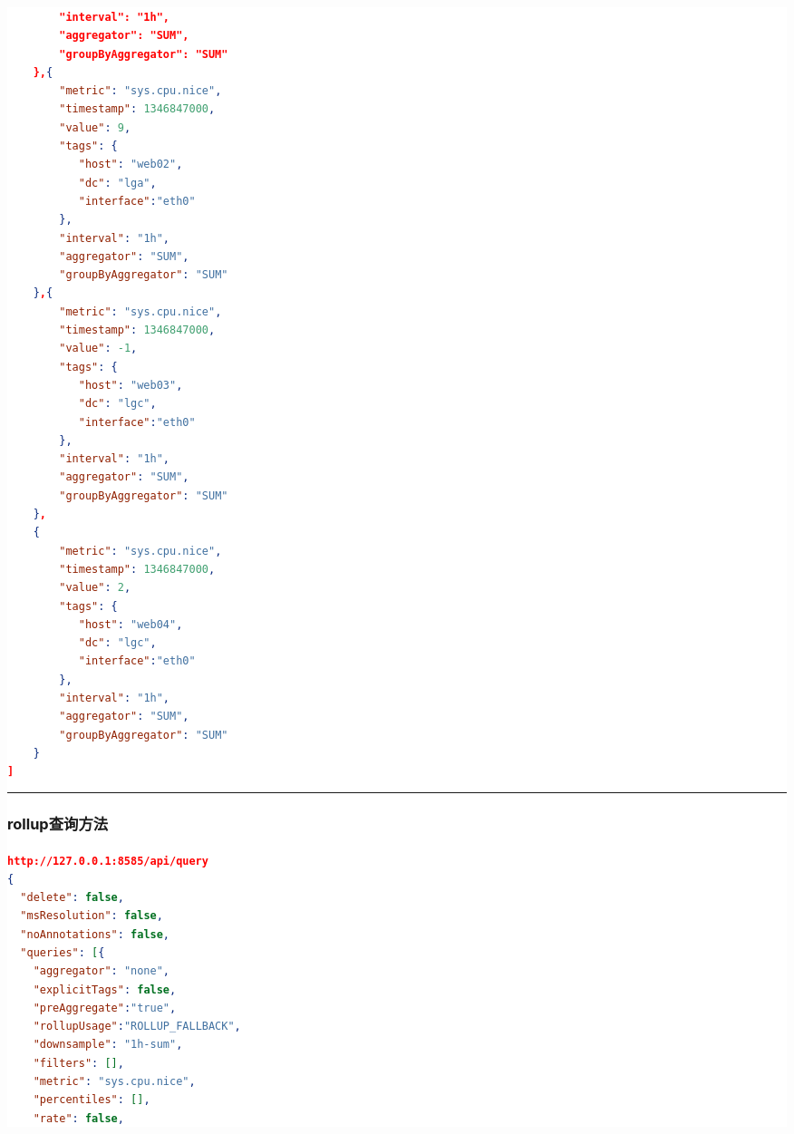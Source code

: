 ``` JSON
        "interval": "1h",
        "aggregator": "SUM",
        "groupByAggregator": "SUM"
    },{
        "metric": "sys.cpu.nice",
        "timestamp": 1346847000,
        "value": 9,
        "tags": {
           "host": "web02",
           "dc": "lga",
           "interface":"eth0"
        },
        "interval": "1h",
        "aggregator": "SUM",
        "groupByAggregator": "SUM"
    },{
        "metric": "sys.cpu.nice",
        "timestamp": 1346847000,
        "value": -1,
        "tags": {
           "host": "web03",
           "dc": "lgc",
           "interface":"eth0"
        },
        "interval": "1h",
        "aggregator": "SUM",
        "groupByAggregator": "SUM"
    },
    {
        "metric": "sys.cpu.nice",
        "timestamp": 1346847000,
        "value": 2,
        "tags": {
           "host": "web04",
           "dc": "lgc",
           "interface":"eth0"
        },
        "interval": "1h",
        "aggregator": "SUM",
        "groupByAggregator": "SUM"
    }
]

```
---
###  rollup查询方法
``` JSON
http://127.0.0.1:8585/api/query
{
  "delete": false,
  "msResolution": false,
  "noAnnotations": false,
  "queries": [{
    "aggregator": "none",
    "explicitTags": false,
    "preAggregate":"true",
    "rollupUsage":"ROLLUP_FALLBACK",
    "downsample": "1h-sum",
    "filters": [],
    "metric": "sys.cpu.nice",
    "percentiles": [],
    "rate": false,
```
